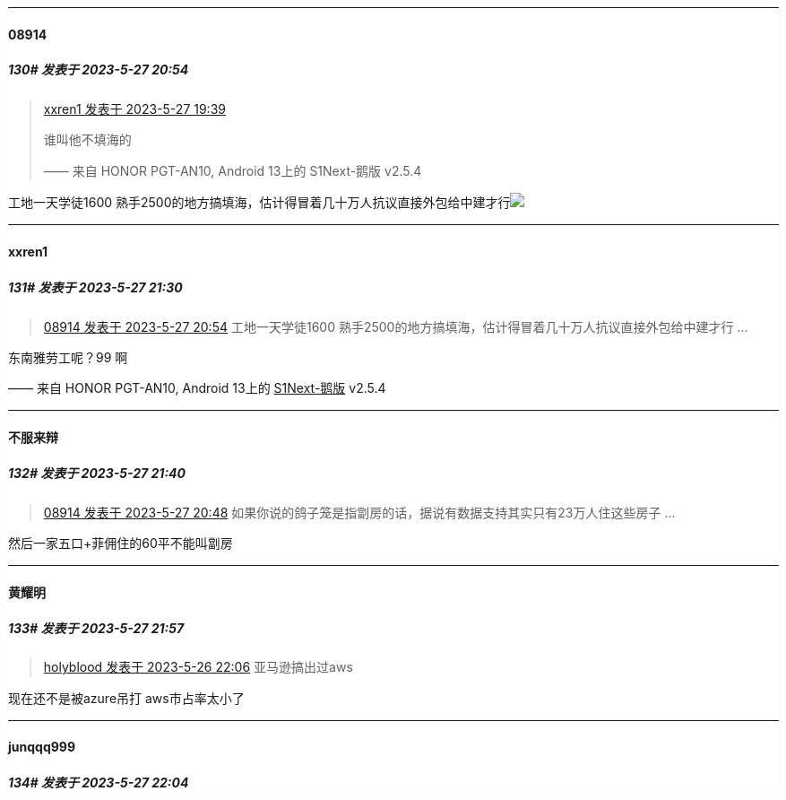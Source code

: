 
*****

####  08914  
##### 130#       发表于 2023-5-27 20:54

<blockquote><a href="httphttps://bbs.saraba1st.com/2b/forum.php?mod=redirect&amp;goto=findpost&amp;pid=61012432&amp;ptid=2136177" target="_blank">xxren1 发表于 2023-5-27 19:39</a>

谁叫他不填海的

—— 来自 HONOR PGT-AN10, Android 13上的 S1Next-鹅版 v2.5.4</blockquote>
工地一天学徒1600 熟手2500的地方搞填海，估计得冒着几十万人抗议直接外包给中建才行<img src="https://static.saraba1st.com/image/smiley/face2017/002.png" referrerpolicy="no-referrer">


*****

####  xxren1  
##### 131#       发表于 2023-5-27 21:30

<blockquote><a href="httphttps://bbs.saraba1st.com/2b/forum.php?mod=redirect&amp;goto=findpost&amp;pid=61013370&amp;ptid=2136177" target="_blank">08914 发表于 2023-5-27 20:54</a>
工地一天学徒1600 熟手2500的地方搞填海，估计得冒着几十万人抗议直接外包给中建才行 ...</blockquote>
东南雅劳工呢？99 啊

—— 来自 HONOR PGT-AN10, Android 13上的 [S1Next-鹅版](https://github.com/ykrank/S1-Next/releases) v2.5.4


*****

####  不服来辩  
##### 132#       发表于 2023-5-27 21:40

<blockquote><a href="httphttps://bbs.saraba1st.com/2b/forum.php?mod=redirect&amp;goto=findpost&amp;pid=61013282&amp;ptid=2136177" target="_blank">08914 发表于 2023-5-27 20:48</a>
如果你说的鸽子笼是指劏房的话，据说有数据支持其实只有23万人住这些房子 ...</blockquote>
然后一家五口+菲佣住的60平不能叫劏房


*****

####  黄耀明  
##### 133#       发表于 2023-5-27 21:57

<blockquote><a href="httphttps://bbs.saraba1st.com/2b/forum.php?mod=redirect&amp;goto=findpost&amp;pid=61004530&amp;ptid=2136177" target="_blank">holyblood 发表于 2023-5-26 22:06</a>
 亚马逊搞出过aws</blockquote>
现在还不是被azure吊打
aws市占率太小了

*****

####  junqqq999  
##### 134#       发表于 2023-5-27 22:04
